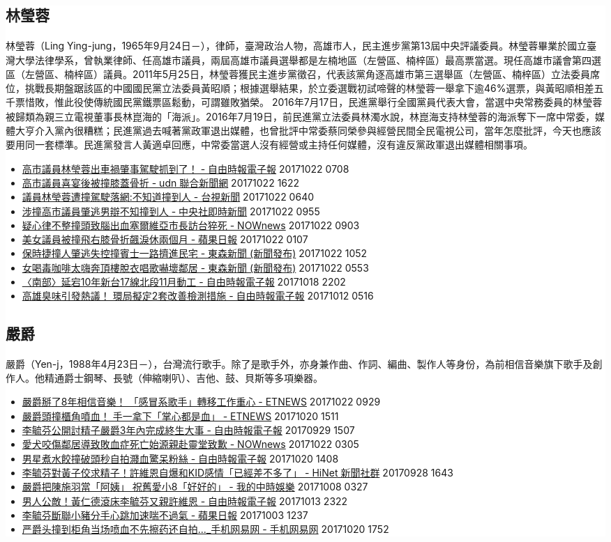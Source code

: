 ## 林瑩蓉

林瑩蓉（Ling Ying-jung，1965年9月24日－），律師，臺灣政治人物，高雄市人，民主進步黨第13屆中央評議委員。林瑩蓉畢業於國立臺灣大學法律學系，曾執業律師、任高雄市議員，兩屆高雄市議員選舉都是左楠地區（左營區、楠梓區）最高票當選。現任高雄市議會第四選區（左營區、楠梓區）議員。2011年5月25日，林瑩蓉獲民主進步黨徵召，代表該黨角逐高雄市第三選舉區（左營區、楠梓區）立法委員席位，挑戰長期盤踞該區的中國國民黨立法委員黃昭順；根據選舉結果，於立委選戰初試啼聲的林瑩蓉一舉拿下逾46%選票，與黃昭順相差五千票惜敗，惟此役使傳統國民黨鐵票區鬆動，可謂雖敗猶榮。
2016年7月17日，民進黨舉行全國黨員代表大會，當選中央常務委員的林瑩蓉被歸類為親三立電視董事長林崑海的「海派」。2016年7月19日，前民進黨立法委員林濁水說，林崑海支持林瑩蓉的海派奪下一席中常委，媒體大亨介入黨內很糟糕；民進黨過去喊著黨政軍退出媒體，也曾批評中常委蔡同榮參與經營民間全民電視公司，當年怎麼批評，今天也應該要用同一套標準。民進黨發言人黃適卓回應，中常委當選人沒有經營或主持任何媒體，沒有違反黨政軍退出媒體相關事項。
- [高市議員林瑩蓉出車禍肇事駕駛抓到了！ - 自由時報電子報](http://news.ltn.com.tw/news/society/breakingnews/2230185 "高市議員林瑩蓉出車禍肇事駕駛抓到了！ - 自由時報電子報") 20171022 0708
- [高市議員喜宴後被撞膝蓋骨折 - udn 聯合新聞網](https://udn.com/news/story/7315/2772647?from=udn-catelistnews_ch2 "高市議員喜宴後被撞膝蓋骨折 - udn 聯合新聞網") 20171022 1622
- [議員林瑩蓉遭撞駕駛落網:不知道撞到人 - 台視新聞](https://www.ttv.com.tw/news/view/10610220011500N/568 "議員林瑩蓉遭撞駕駛落網:不知道撞到人 - 台視新聞") 20171022 0640
- [涉撞高市議員肇逃男辯不知撞到人 - 中央社即時新聞](http://www.cna.com.tw/news/asoc/201710220139-1.aspx "涉撞高市議員肇逃男辯不知撞到人 - 中央社即時新聞") 20171022 0955
- [疑心律不整撞頭致腦出血塞爾維亞市長訪台猝死 - NOWnews](https://www.nownews.com/news/20171022/2629633 "疑心律不整撞頭致腦出血塞爾維亞市長訪台猝死 - NOWnews") 20171022 0903
- [美女議員被撞飛右膝骨折飆淚休兩個月 - 蘋果日報](http://www.appledaily.com.tw/realtimenews/article/new/20171022/1226830/paperart_right "美女議員被撞飛右膝骨折飆淚休兩個月 - 蘋果日報") 20171022 0107
- [保時捷撞人肇逃失控撞賓士一路擠進民宅 - 東森新聞 (新聞發布)](http://news.ebc.net.tw/news.php?nid=83243 "保時捷撞人肇逃失控撞賓士一路擠進民宅 - 東森新聞 (新聞發布)") 20171022 1052
- [女喝毒咖啡太嗨奔頂樓脫衣唱歌嚇壞鄰居 - 東森新聞 (新聞發布)](http://news.ebc.net.tw/news.php?nid=83196 "女喝毒咖啡太嗨奔頂樓脫衣唱歌嚇壞鄰居 - 東森新聞 (新聞發布)") 20171022 0553
- [〈南部〉延宕10年新台17線北段11月動工 - 自由時報電子報](http://news.ltn.com.tw/news/local/paper/1144606 "〈南部〉延宕10年新台17線北段11月動工 - 自由時報電子報") 20171018 2202
- [高雄臭味引發熱議！ 環局擬定2套改善檢測措施 - 自由時報電子報](http://news.ltn.com.tw/news/life/breakingnews/2220345 "高雄臭味引發熱議！ 環局擬定2套改善檢測措施 - 自由時報電子報") 20171012 0516

## 嚴爵

嚴爵（Yen-j，1988年4月23日－），台灣流行歌手。除了是歌手外，亦身兼作曲、作詞、編曲、製作人等身份，為前相信音樂旗下歌手及創作人。他精通爵士鋼琴、長號（伸縮喇叭）、吉他、鼓、貝斯等多項樂器。
- [嚴爵掰了8年相信音樂！ 「感冒系歌手」轉移工作重心 - ETNEWS](https://star.ettoday.net/news/1036533?t=%E5%9A%B4%E7%88%B5%E6%8E%B0%E4%BA%868%E5%B9%B4%E7%9B%B8%E4%BF%A1%E9%9F%B3%E6%A8%82%EF%BC%81%E3%80%80%E3%80%8C%E6%84%9F%E5%86%92%E7%B3%BB%E6%AD%8C%E6%89%8B%E3%80%8D%E8%BD%89%E7%A7%BB%E5%B7%A5%E4%BD%9C%E9%87%8D%E5%BF%83 "嚴爵掰了8年相信音樂！ 「感冒系歌手」轉移工作重心 - ETNEWS") 20171022 0929
- [嚴爵頭撞櫃角噴血！ 手一拿下「掌心都是血」 - ETNEWS](https://star.ettoday.net/news/1035750?t=%E5%9A%B4%E7%88%B5%E9%A0%AD%E6%92%9E%E6%AB%83%E8%A7%92%E5%99%B4%E8%A1%80%EF%BC%81%E3%80%80%E6%89%8B%E4%B8%80%E6%8B%BF%E4%B8%8B%E3%80%8C%E6%8E%8C%E5%BF%83%E9%83%BD%E6%98%AF%E8%A1%80%E3%80%8D "嚴爵頭撞櫃角噴血！ 手一拿下「掌心都是血」 - ETNEWS") 20171020 1511
- [李毓芬公開討精子嚴爵3年內完成終生大事 - 自由時報電子報](http://ent.ltn.com.tw/news/breakingnews/2208903 "李毓芬公開討精子嚴爵3年內完成終生大事 - 自由時報電子報") 20170929 1507
- [愛犬咬傷鄰居導致敗血症死亡始源親赴靈堂致歉 - NOWnews](https://www.nownews.com/news/20171022/2629554 "愛犬咬傷鄰居導致敗血症死亡始源親赴靈堂致歉 - NOWnews") 20171022 0305
- [男星煮水餃撞破頭秒自拍濺血驚呆粉絲 - 自由時報電子報](http://ent.ltn.com.tw/news/breakingnews/2228981 "男星煮水餃撞破頭秒自拍濺血驚呆粉絲 - 自由時報電子報") 20171020 1408
- [李毓芬對黃子佼求精子！許維恩自爆和KID感情「已經差不多了」 - HiNet 新聞社群](https://times.hinet.net/news/20651796 "李毓芬對黃子佼求精子！許維恩自爆和KID感情「已經差不多了」 - HiNet 新聞社群") 20170928 1643
- [嚴爵把陳施羽當「阿姨」 祝舊愛小8「好好的」 - 我的中時娛樂](https://my-cte.com/2017/09/06/%E5%9A%B4%E7%88%B5%E6%8A%8A%E9%99%B3%E6%96%BD%E7%BE%BD%E7%95%B6%E3%80%8C%E9%98%BF%E5%A7%A8%E3%80%8D-%E7%A5%9D%E8%88%8A%E6%84%9B%E5%B0%8F8%E3%80%8C%E5%A5%BD%E5%A5%BD%E7%9A%84%E3%80%8D/ "嚴爵把陳施羽當「阿姨」 祝舊愛小8「好好的」 - 我的中時娛樂") 20171008 0327
- [男人公敵！黃仁德滾床李毓芬又親許維恩 - 自由時報電子報](http://ent.ltn.com.tw/news/breakingnews/2222101 "男人公敵！黃仁德滾床李毓芬又親許維恩 - 自由時報電子報") 20171013 2322
- [李毓芬斷聯小豬分手心跳加速喘不過氣 - 蘋果日報](http://www.appledaily.com.tw/realtimenews/article/new/20171003/1215866/ "李毓芬斷聯小豬分手心跳加速喘不過氣 - 蘋果日報") 20171003 1237
- [严爵头撞到柜角当场喷血不先擦药还自拍..._手机网易网 - 手机网易网](https://3g.163.com/ent/article/D18304MV00038FO9.html "严爵头撞到柜角当场喷血不先擦药还自拍..._手机网易网 - 手机网易网") 20171020 1752

